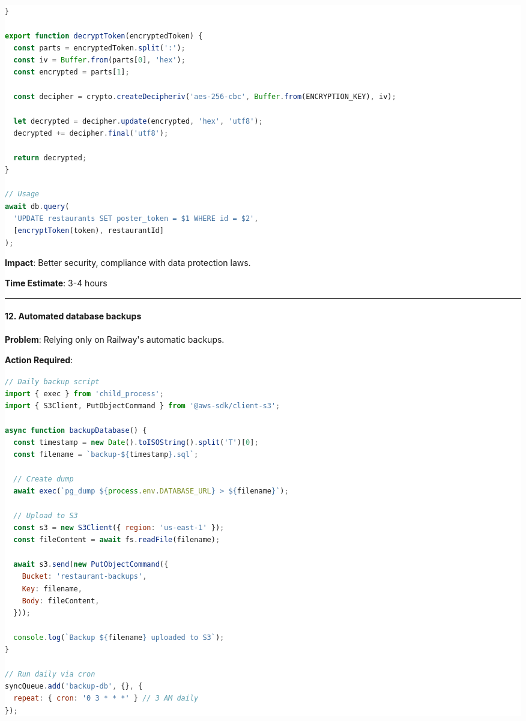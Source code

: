 ```javascript
}

export function decryptToken(encryptedToken) {
  const parts = encryptedToken.split(':');
  const iv = Buffer.from(parts[0], 'hex');
  const encrypted = parts[1];
  
  const decipher = crypto.createDecipheriv('aes-256-cbc', Buffer.from(ENCRYPTION_KEY), iv);
  
  let decrypted = decipher.update(encrypted, 'hex', 'utf8');
  decrypted += decipher.final('utf8');
  
  return decrypted;
}

// Usage
await db.query(
  'UPDATE restaurants SET poster_token = $1 WHERE id = $2',
  [encryptToken(token), restaurantId]
);
```

**Impact**: Better security, compliance with data protection laws.

**Time Estimate**: 3-4 hours

---

#### 12. Automated database backups
**Problem**: Relying only on Railway's automatic backups.

**Action Required**:
```javascript
// Daily backup script
import { exec } from 'child_process';
import { S3Client, PutObjectCommand } from '@aws-sdk/client-s3';

async function backupDatabase() {
  const timestamp = new Date().toISOString().split('T')[0];
  const filename = `backup-${timestamp}.sql`;
  
  // Create dump
  await exec(`pg_dump ${process.env.DATABASE_URL} > ${filename}`);
  
  // Upload to S3
  const s3 = new S3Client({ region: 'us-east-1' });
  const fileContent = await fs.readFile(filename);
  
  await s3.send(new PutObjectCommand({
    Bucket: 'restaurant-backups',
    Key: filename,
    Body: fileContent,
  }));
  
  console.log(`Backup ${filename} uploaded to S3`);
}

// Run daily via cron
syncQueue.add('backup-db', {}, {
  repeat: { cron: '0 3 * * *' } // 3 AM daily
});
```
